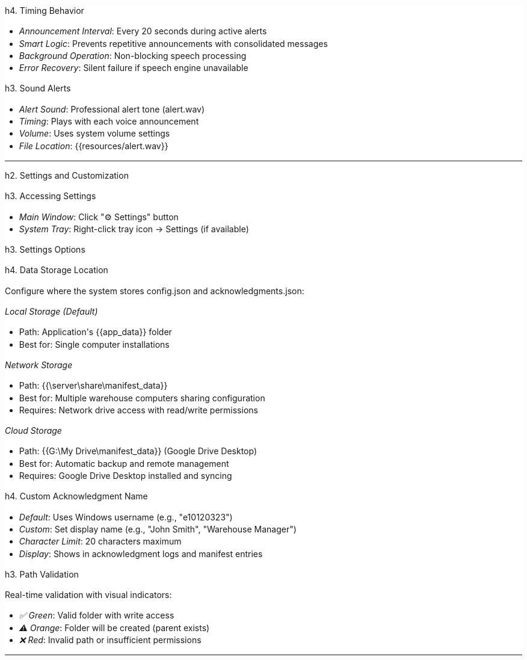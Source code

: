 h4. Timing Behavior

* *Announcement Interval*: Every 20 seconds during active alerts
* *Smart Logic*: Prevents repetitive announcements with consolidated messages
* *Background Operation*: Non-blocking speech processing
* *Error Recovery*: Silent failure if speech engine unavailable

h3. Sound Alerts

* *Alert Sound*: Professional alert tone (alert.wav)
* *Timing*: Plays with each voice announcement
* *Volume*: Uses system volume settings
* *File Location*: {{resources/alert.wav}}

----

h2. Settings and Customization

h3. Accessing Settings

* *Main Window*: Click "⚙ Settings" button
* *System Tray*: Right-click tray icon → Settings (if available)

h3. Settings Options

h4. Data Storage Location

Configure where the system stores config.json and acknowledgments.json:

*Local Storage (Default)*
* Path: Application's {{app_data}} folder
* Best for: Single computer installations

*Network Storage*
* Path: {{\\server\share\manifest_data\}}
* Best for: Multiple warehouse computers sharing configuration
* Requires: Network drive access with read/write permissions

*Cloud Storage*
* Path: {{G:\My Drive\manifest_data\}} (Google Drive Desktop)
* Best for: Automatic backup and remote management
* Requires: Google Drive Desktop installed and syncing

h4. Custom Acknowledgment Name

* *Default*: Uses Windows username (e.g., "e10120323")
* *Custom*: Set display name (e.g., "John Smith", "Warehouse Manager")
* *Character Limit*: 20 characters maximum
* *Display*: Shows in acknowledgment logs and manifest entries

h3. Path Validation

Real-time validation with visual indicators:

* *✅ Green*: Valid folder with write access
* *⚠️ Orange*: Folder will be created (parent exists)
* *❌ Red*: Invalid path or insufficient permissions

----

